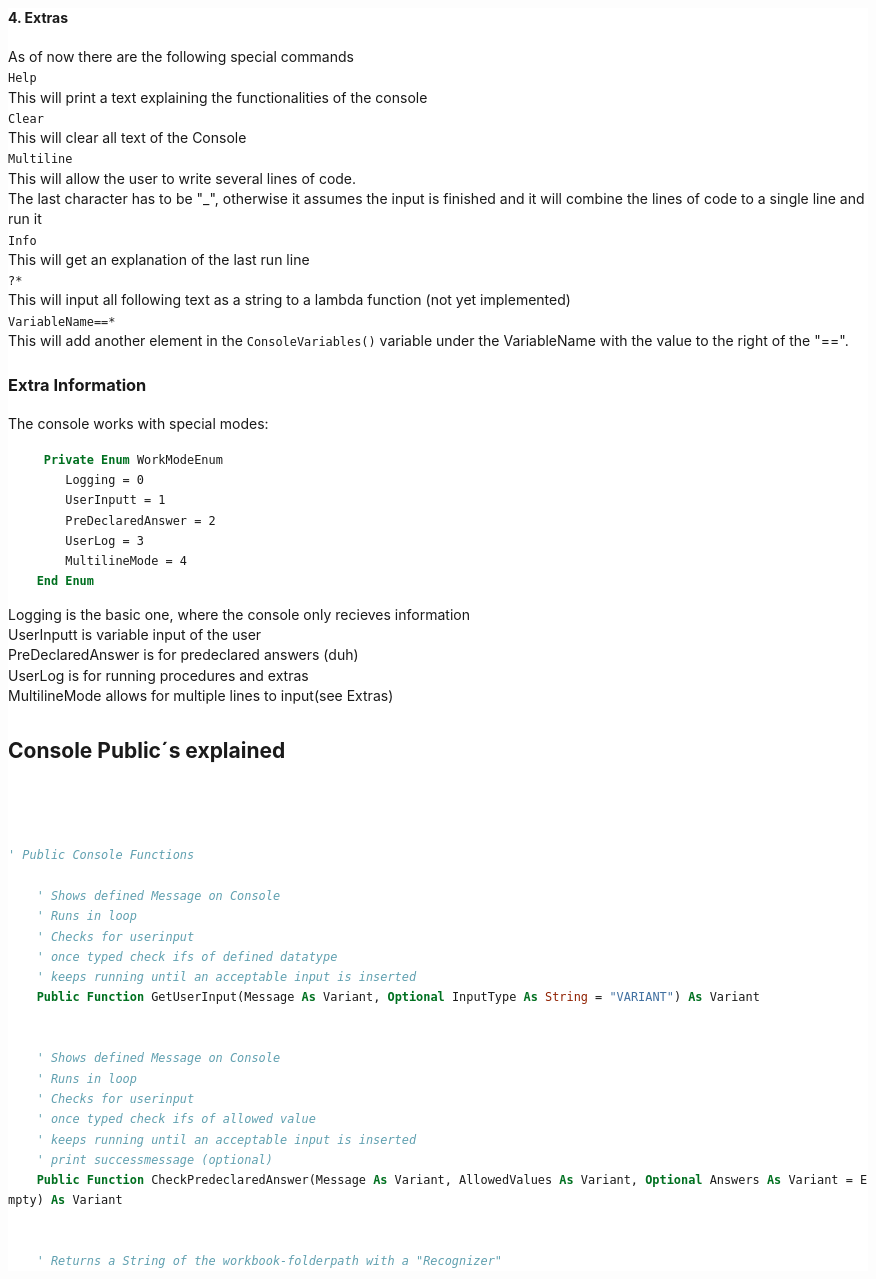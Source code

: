 #### 4. Extras
As of now there are the following special commands  
    `Help`  
        This will print a text explaining the functionalities of the console  
    `Clear`  
        This will clear all text of the Console  
    `Multiline`  
        This will allow the user to write several lines of code.  
        The last character has to be "_", otherwise it assumes the input is finished and it will combine the lines of code to a single line and run it  
    `Info`  
        This will get an explanation of the last run line  
    `?*`  
        This will input all following text as a string to a lambda function (not yet implemented)  
    `VariableName==*`  
        This will add another element in the `ConsoleVariables()` variable under the VariableName with the value to the right of the "==".  

### Extra Information
The console works with special modes:
```vb
     Private Enum WorkModeEnum
        Logging = 0
        UserInputt = 1
        PreDeclaredAnswer = 2
        UserLog = 3
        MultilineMode = 4
    End Enum
```
Logging is the basic one, where the console only recieves information  
UserInputt is variable input of the user  
PreDeclaredAnswer is for predeclared answers (duh)  
UserLog is for running procedures and extras  
MultilineMode allows for multiple lines to input(see Extras) 


## Console Public´s explained

```vb



' Public Console Functions

    ' Shows defined Message on Console
    ' Runs in loop
    ' Checks for userinput
    ' once typed check ifs of defined datatype
    ' keeps running until an acceptable input is inserted
    Public Function GetUserInput(Message As Variant, Optional InputType As String = "VARIANT") As Variant


    ' Shows defined Message on Console
    ' Runs in loop
    ' Checks for userinput
    ' once typed check ifs of allowed value
    ' keeps running until an acceptable input is inserted
    ' print successmessage (optional)
    Public Function CheckPredeclaredAnswer(Message As Variant, AllowedValues As Variant, Optional Answers As Variant = Empty) As Variant


    ' Returns a String of the workbook-folderpath with a "Recognizer"
```